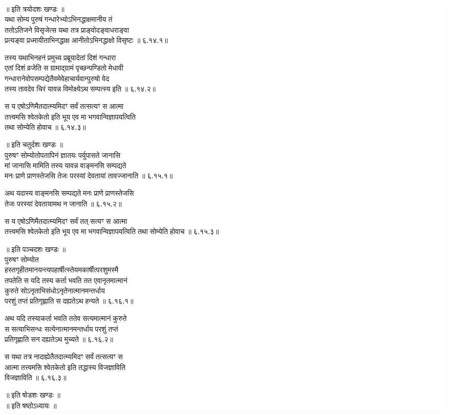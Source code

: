 ॥ इति  त्रयोदशः खण्डः ॥    
यथा सोम्य पुरुषं गन्धारेभ्योऽभिनद्धाक्षमानीय तं    
ततोऽतिजने विसृजेत्स यथा तत्र प्राङ्वोदङ्वाधराङ्वा    
प्रत्यङ्वा प्रध्मायीताभिनद्धाक्ष आनीतोऽभिनद्धाक्षो विसृष्टः ॥ ६.१४.१॥    
    
तस्य यथाभिनहनं प्रमुच्य प्रब्रूयादेतां दिशं गन्धारा    
एतां दिशं व्रजेति स ग्रामाद्ग्रामं पृच्छन्पण्डितो मेधावी    
गन्धारानेवोपसम्पद्येतैवमेवेहाचार्यवान्पुरुषो वेद    
तस्य तावदेव चिरं यावन्न विमोक्ष्येऽथ सम्पत्स्य इति ॥ ६.१४.२॥    
    
स य एषोऽणिमैतदात्म्यमिदꣳ सर्वं तत्सत्यꣳ स आत्मा    
तत्त्वमसि श्वेतकेतो इति भूय एव मा भगवान्विज्ञापयत्विति    
तथा सोम्येति होवाच ॥ ६.१४.३॥    
    
॥ इति  चतुर्दशः खण्डः ॥    
पुरुषꣳ सोम्योतोपतापिनं ज्ञातयः पर्युपासते जानासि    
मां जानासि मामिति तस्य यावन्न वाङ्मनसि सम्पद्यते    
मनः प्राणे प्राणस्तेजसि तेजः परस्यां देवतायां तावज्जानाति ॥ ६.१५.१॥    
    
अथ यदास्य वाङ्मनसि सम्पद्यते मनः प्राणे प्राणस्तेजसि    
तेजः परस्यां देवतायामथ न जानाति ॥ ६.१५.२॥    
    
स य एषोऽणिमैतदात्म्यमिदꣳ सर्वं तत् सत्यꣳ स आत्मा    
तत्त्वमसि श्वेतकेतो इति भूय एव मा भगवान्विज्ञापयत्विति तथा सोम्येति होवाच ॥ ६.१५.३॥    
    
॥ इति  पञ्चदशः खण्डः ॥    
पुरुषꣳ सोम्योत    
हस्तगृहीतमानयन्त्यपहार्षीत्स्तेयमकार्षीत्परशुमस्मै    
तपतेति स यदि तस्य कर्ता भवति तत एवानृतमात्मानं    
कुरुते सोऽनृताभिसंधोऽनृतेनात्मानमन्तर्धाय    
परशुं तप्तं प्रतिगृह्णाति स दह्यतेऽथ हन्यते ॥ ६.१६.१॥    
    
अथ यदि तस्याकर्ता भवति ततेव सत्यमात्मानं कुरुते    
स सत्याभिसन्धः सत्येनात्मानमन्तर्धाय परशुं तप्तं    
प्रतिगृह्णाति सन दह्यतेऽथ मुच्यते ॥ ६.१६.२॥    
    
स यथा तत्र नादाह्येतैतदात्म्यमिदꣳ सर्वं तत्सत्यꣳ स    
आत्मा तत्त्वमसि श्वेतकेतो इति तद्धास्य विजज्ञाविति    
विजज्ञाविति ॥ ६.१६.३॥    
    
॥ इति  षोडशः खण्डः ॥    
॥ इति षष्ठोऽध्यायः ॥    
    
